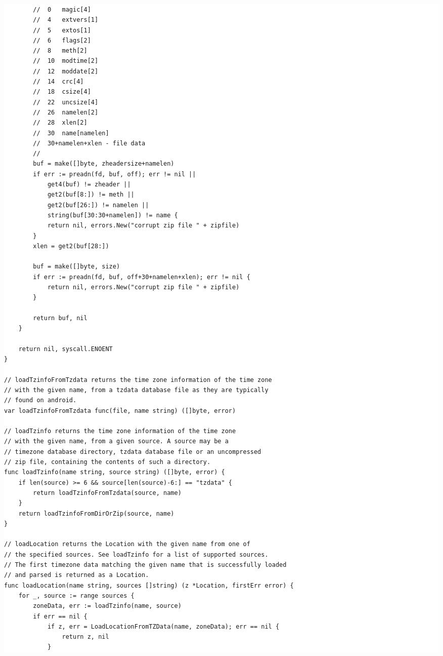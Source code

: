 ```
		//	0	magic[4]
		//	4	extvers[1]
		//	5	extos[1]
		//	6	flags[2]
		//	8	meth[2]
		//	10	modtime[2]
		//	12	moddate[2]
		//	14	crc[4]
		//	18	csize[4]
		//	22	uncsize[4]
		//	26	namelen[2]
		//	28	xlen[2]
		//	30	name[namelen]
		//	30+namelen+xlen - file data
		//
		buf = make([]byte, zheadersize+namelen)
		if err := preadn(fd, buf, off); err != nil ||
			get4(buf) != zheader ||
			get2(buf[8:]) != meth ||
			get2(buf[26:]) != namelen ||
			string(buf[30:30+namelen]) != name {
			return nil, errors.New("corrupt zip file " + zipfile)
		}
		xlen = get2(buf[28:])

		buf = make([]byte, size)
		if err := preadn(fd, buf, off+30+namelen+xlen); err != nil {
			return nil, errors.New("corrupt zip file " + zipfile)
		}

		return buf, nil
	}

	return nil, syscall.ENOENT
}

// loadTzinfoFromTzdata returns the time zone information of the time zone
// with the given name, from a tzdata database file as they are typically
// found on android.
var loadTzinfoFromTzdata func(file, name string) ([]byte, error)

// loadTzinfo returns the time zone information of the time zone
// with the given name, from a given source. A source may be a
// timezone database directory, tzdata database file or an uncompressed
// zip file, containing the contents of such a directory.
func loadTzinfo(name string, source string) ([]byte, error) {
	if len(source) >= 6 && source[len(source)-6:] == "tzdata" {
		return loadTzinfoFromTzdata(source, name)
	}
	return loadTzinfoFromDirOrZip(source, name)
}

// loadLocation returns the Location with the given name from one of
// the specified sources. See loadTzinfo for a list of supported sources.
// The first timezone data matching the given name that is successfully loaded
// and parsed is returned as a Location.
func loadLocation(name string, sources []string) (z *Location, firstErr error) {
	for _, source := range sources {
		zoneData, err := loadTzinfo(name, source)
		if err == nil {
			if z, err = LoadLocationFromTZData(name, zoneData); err == nil {
				return z, nil
			}
```